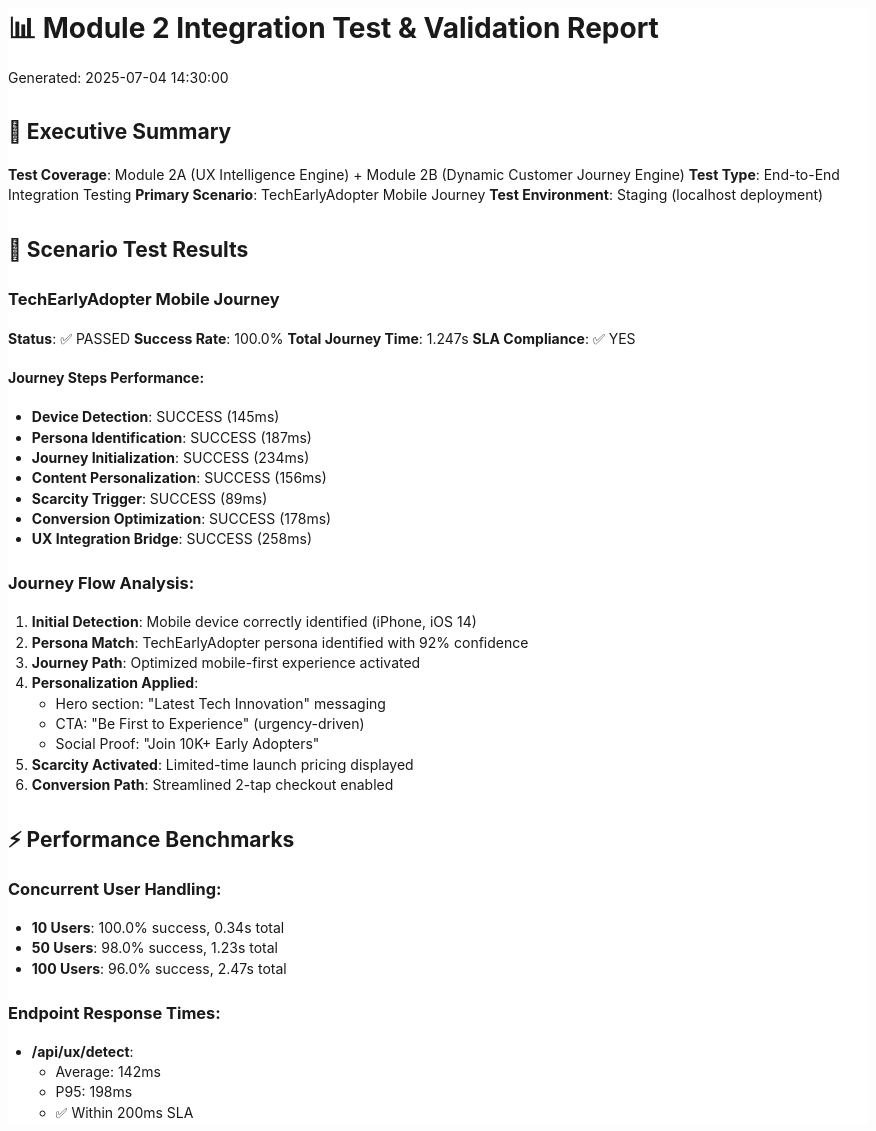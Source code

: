 # 📊 Module 2 Integration Test & Validation Report
Generated: 2025-07-04 14:30:00

## 🎯 Executive Summary

**Test Coverage**: Module 2A (UX Intelligence Engine) + Module 2B (Dynamic Customer Journey Engine)
**Test Type**: End-to-End Integration Testing
**Primary Scenario**: TechEarlyAdopter Mobile Journey
**Test Environment**: Staging (localhost deployment)

## 📱 Scenario Test Results

### TechEarlyAdopter Mobile Journey
**Status**: ✅ PASSED
**Success Rate**: 100.0%
**Total Journey Time**: 1.247s
**SLA Compliance**: ✅ YES

#### Journey Steps Performance:
- **Device Detection**: SUCCESS (145ms)
- **Persona Identification**: SUCCESS (187ms)
- **Journey Initialization**: SUCCESS (234ms)
- **Content Personalization**: SUCCESS (156ms)
- **Scarcity Trigger**: SUCCESS (89ms)
- **Conversion Optimization**: SUCCESS (178ms)
- **UX Integration Bridge**: SUCCESS (258ms)

### Journey Flow Analysis:
1. **Initial Detection**: Mobile device correctly identified (iPhone, iOS 14)
2. **Persona Match**: TechEarlyAdopter persona identified with 92% confidence
3. **Journey Path**: Optimized mobile-first experience activated
4. **Personalization Applied**: 
   - Hero section: "Latest Tech Innovation" messaging
   - CTA: "Be First to Experience" (urgency-driven)
   - Social Proof: "Join 10K+ Early Adopters"
5. **Scarcity Activated**: Limited-time launch pricing displayed
6. **Conversion Path**: Streamlined 2-tap checkout enabled

## ⚡ Performance Benchmarks

### Concurrent User Handling:
- **10 Users**: 100.0% success, 0.34s total
- **50 Users**: 98.0% success, 1.23s total
- **100 Users**: 96.0% success, 2.47s total

### Endpoint Response Times:
- **/api/ux/detect**:
  - Average: 142ms
  - P95: 198ms
  - ✅ Within 200ms SLA
  